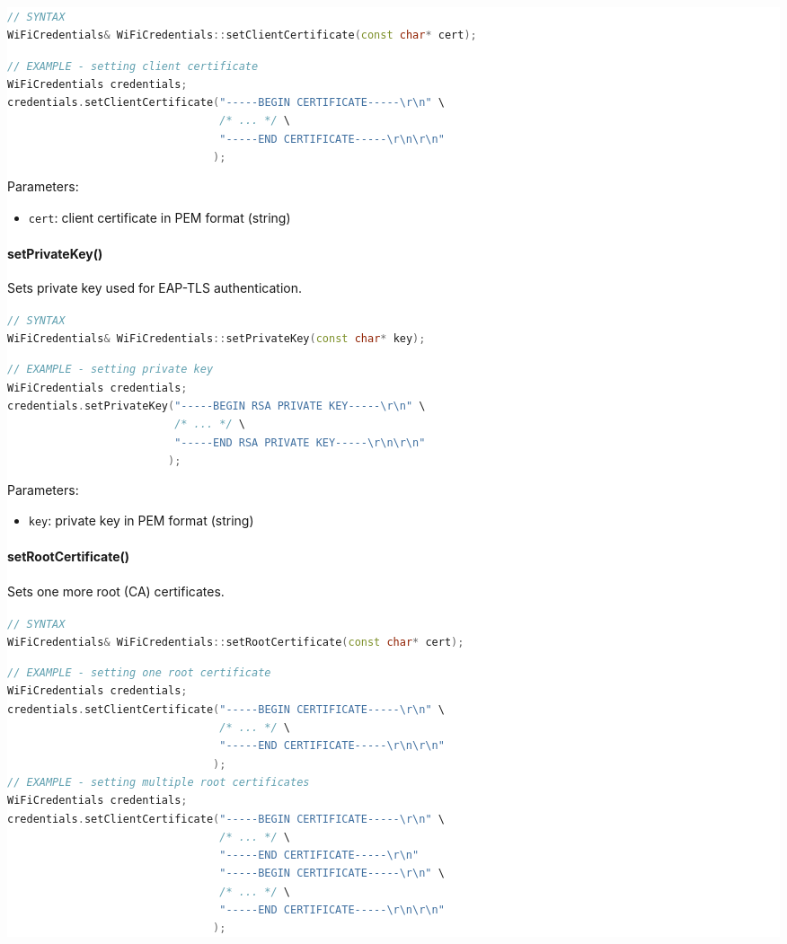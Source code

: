 ```cpp
// SYNTAX
WiFiCredentials& WiFiCredentials::setClientCertificate(const char* cert);
```

```cpp
// EXAMPLE - setting client certificate
WiFiCredentials credentials;
credentials.setClientCertificate("-----BEGIN CERTIFICATE-----\r\n" \
                                 /* ... */ \
                                 "-----END CERTIFICATE-----\r\n\r\n"
                                );
```

Parameters:
- `cert`: client certificate in PEM format (string)

#### setPrivateKey()
Sets private key used for EAP-TLS authentication.

```cpp
// SYNTAX
WiFiCredentials& WiFiCredentials::setPrivateKey(const char* key);
```

```cpp
// EXAMPLE - setting private key
WiFiCredentials credentials;
credentials.setPrivateKey("-----BEGIN RSA PRIVATE KEY-----\r\n" \
                          /* ... */ \
                          "-----END RSA PRIVATE KEY-----\r\n\r\n"
                         );
```

Parameters:
- `key`: private key in PEM format (string)

#### setRootCertificate()
Sets one more root (CA) certificates.

```cpp
// SYNTAX
WiFiCredentials& WiFiCredentials::setRootCertificate(const char* cert);
```

```cpp
// EXAMPLE - setting one root certificate
WiFiCredentials credentials;
credentials.setClientCertificate("-----BEGIN CERTIFICATE-----\r\n" \
                                 /* ... */ \
                                 "-----END CERTIFICATE-----\r\n\r\n"
                                );
// EXAMPLE - setting multiple root certificates
WiFiCredentials credentials;
credentials.setClientCertificate("-----BEGIN CERTIFICATE-----\r\n" \
                                 /* ... */ \
                                 "-----END CERTIFICATE-----\r\n"
                                 "-----BEGIN CERTIFICATE-----\r\n" \
                                 /* ... */ \
                                 "-----END CERTIFICATE-----\r\n\r\n"
                                );
```

